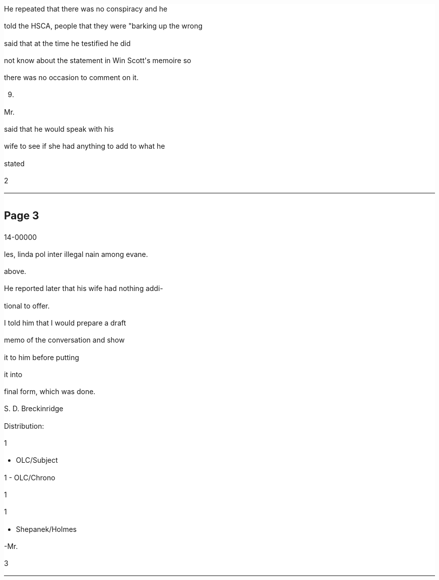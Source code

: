 He repeated that there was no conspiracy and he

told the HSCA, people that they were "barking up the wrong

said that at the time he testified he did

not know about the statement in Win Scott's memoire so

there was no occasion to comment on it.

9.

Mr.

said that he would speak with his

wife to see if she had anything to add to what he

stated

2

---

## Page 3

14-00000

les, linda pol inter illegal nain among evane.

above.

He reported later that his wife had nothing addi-

tional to offer.

I told him that I would prepare a draft

memo of the conversation and show

it to him before putting

it into

final form, which was done.

S. D. Breckinridge

Distribution:

1

- OLC/Subject

1 - OLC/Chrono

1

1

- Shepanek/Holmes

-Mr.

3

---

